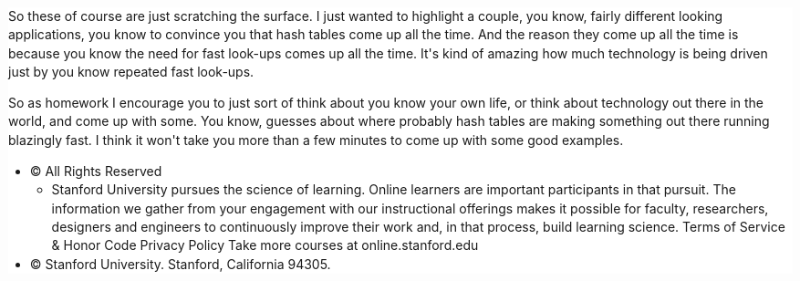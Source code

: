 So these of course are just scratching the surface. 
I just wanted to highlight a couple, you know, fairly different looking
applications, you know to convince you that hash tables come up all the time. And
the reason they come up all the time is because you know the need for fast
look-ups comes up all the time. It's kind of amazing how much technology is being
driven just by you know repeated fast look-ups. 

So as homework I encourage you to just sort of think about you know your own life, 
or think about technology out there in the world, and come up with some. 
You know, guesses about where probably hash tables are making something out there 
running blazingly fast. I think it won't take you more than a few minutes to come up with 
some good examples.


- © All Rights Reserved
   - Stanford University pursues the science of learning. Online learners are important participants in that pursuit. The information we gather from your engagement with our instructional offerings makes it possible for faculty, researchers, designers and engineers to continuously improve their work and, in that process, build learning science.
Terms of Service & Honor Code  Privacy Policy  Take more courses at online.stanford.edu
- © Stanford University. Stanford, California 94305.


